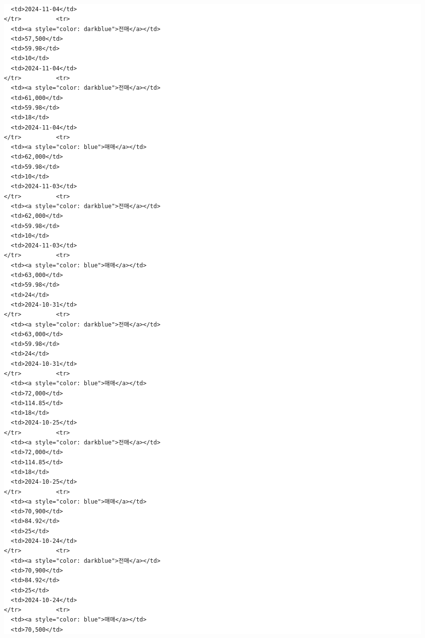       <td>2024-11-04</td>
    </tr>          <tr>
      <td><a style="color: darkblue">전매</a></td>
      <td>57,500</td>
      <td>59.98</td>
      <td>10</td>
      <td>2024-11-04</td>
    </tr>          <tr>
      <td><a style="color: darkblue">전매</a></td>
      <td>61,000</td>
      <td>59.98</td>
      <td>18</td>
      <td>2024-11-04</td>
    </tr>          <tr>
      <td><a style="color: blue">매매</a></td>
      <td>62,000</td>
      <td>59.98</td>
      <td>10</td>
      <td>2024-11-03</td>
    </tr>          <tr>
      <td><a style="color: darkblue">전매</a></td>
      <td>62,000</td>
      <td>59.98</td>
      <td>10</td>
      <td>2024-11-03</td>
    </tr>          <tr>
      <td><a style="color: blue">매매</a></td>
      <td>63,000</td>
      <td>59.98</td>
      <td>24</td>
      <td>2024-10-31</td>
    </tr>          <tr>
      <td><a style="color: darkblue">전매</a></td>
      <td>63,000</td>
      <td>59.98</td>
      <td>24</td>
      <td>2024-10-31</td>
    </tr>          <tr>
      <td><a style="color: blue">매매</a></td>
      <td>72,000</td>
      <td>114.85</td>
      <td>18</td>
      <td>2024-10-25</td>
    </tr>          <tr>
      <td><a style="color: darkblue">전매</a></td>
      <td>72,000</td>
      <td>114.85</td>
      <td>18</td>
      <td>2024-10-25</td>
    </tr>          <tr>
      <td><a style="color: blue">매매</a></td>
      <td>70,900</td>
      <td>84.92</td>
      <td>25</td>
      <td>2024-10-24</td>
    </tr>          <tr>
      <td><a style="color: darkblue">전매</a></td>
      <td>70,900</td>
      <td>84.92</td>
      <td>25</td>
      <td>2024-10-24</td>
    </tr>          <tr>
      <td><a style="color: blue">매매</a></td>
      <td>70,500</td>
